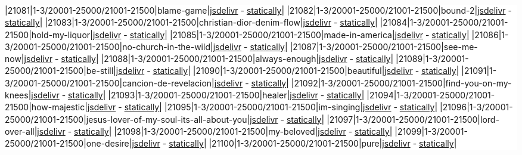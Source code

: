 |21081|1-3/20001-25000/21001-21500|blame-game|[jsdelivr](https://cdn.jsdelivr.net/gh/dbchord/webp-old-c-1280x720_1-3/20001-25000/21001-21500/blame-game.webp) - [statically](https://cdn.statically.io/gh/dbchord/webp-old-c-1280x720_1-3/img/20001-25000/21001-21500/blame-game.webp)|
|21082|1-3/20001-25000/21001-21500|bound-2|[jsdelivr](https://cdn.jsdelivr.net/gh/dbchord/webp-old-c-1280x720_1-3/20001-25000/21001-21500/bound-2.webp) - [statically](https://cdn.statically.io/gh/dbchord/webp-old-c-1280x720_1-3/img/20001-25000/21001-21500/bound-2.webp)|
|21083|1-3/20001-25000/21001-21500|christian-dior-denim-flow|[jsdelivr](https://cdn.jsdelivr.net/gh/dbchord/webp-old-c-1280x720_1-3/20001-25000/21001-21500/christian-dior-denim-flow.webp) - [statically](https://cdn.statically.io/gh/dbchord/webp-old-c-1280x720_1-3/img/20001-25000/21001-21500/christian-dior-denim-flow.webp)|
|21084|1-3/20001-25000/21001-21500|hold-my-liquor|[jsdelivr](https://cdn.jsdelivr.net/gh/dbchord/webp-old-c-1280x720_1-3/20001-25000/21001-21500/hold-my-liquor.webp) - [statically](https://cdn.statically.io/gh/dbchord/webp-old-c-1280x720_1-3/img/20001-25000/21001-21500/hold-my-liquor.webp)|
|21085|1-3/20001-25000/21001-21500|made-in-america|[jsdelivr](https://cdn.jsdelivr.net/gh/dbchord/webp-old-c-1280x720_1-3/20001-25000/21001-21500/made-in-america.webp) - [statically](https://cdn.statically.io/gh/dbchord/webp-old-c-1280x720_1-3/img/20001-25000/21001-21500/made-in-america.webp)|
|21086|1-3/20001-25000/21001-21500|no-church-in-the-wild|[jsdelivr](https://cdn.jsdelivr.net/gh/dbchord/webp-old-c-1280x720_1-3/20001-25000/21001-21500/no-church-in-the-wild.webp) - [statically](https://cdn.statically.io/gh/dbchord/webp-old-c-1280x720_1-3/img/20001-25000/21001-21500/no-church-in-the-wild.webp)|
|21087|1-3/20001-25000/21001-21500|see-me-now|[jsdelivr](https://cdn.jsdelivr.net/gh/dbchord/webp-old-c-1280x720_1-3/20001-25000/21001-21500/see-me-now.webp) - [statically](https://cdn.statically.io/gh/dbchord/webp-old-c-1280x720_1-3/img/20001-25000/21001-21500/see-me-now.webp)|
|21088|1-3/20001-25000/21001-21500|always-enough|[jsdelivr](https://cdn.jsdelivr.net/gh/dbchord/webp-old-c-1280x720_1-3/20001-25000/21001-21500/always-enough.webp) - [statically](https://cdn.statically.io/gh/dbchord/webp-old-c-1280x720_1-3/img/20001-25000/21001-21500/always-enough.webp)|
|21089|1-3/20001-25000/21001-21500|be-still|[jsdelivr](https://cdn.jsdelivr.net/gh/dbchord/webp-old-c-1280x720_1-3/20001-25000/21001-21500/be-still.webp) - [statically](https://cdn.statically.io/gh/dbchord/webp-old-c-1280x720_1-3/img/20001-25000/21001-21500/be-still.webp)|
|21090|1-3/20001-25000/21001-21500|beautiful|[jsdelivr](https://cdn.jsdelivr.net/gh/dbchord/webp-old-c-1280x720_1-3/20001-25000/21001-21500/beautiful.webp) - [statically](https://cdn.statically.io/gh/dbchord/webp-old-c-1280x720_1-3/img/20001-25000/21001-21500/beautiful.webp)|
|21091|1-3/20001-25000/21001-21500|cancion-de-revelacion|[jsdelivr](https://cdn.jsdelivr.net/gh/dbchord/webp-old-c-1280x720_1-3/20001-25000/21001-21500/cancion-de-revelacion.webp) - [statically](https://cdn.statically.io/gh/dbchord/webp-old-c-1280x720_1-3/img/20001-25000/21001-21500/cancion-de-revelacion.webp)|
|21092|1-3/20001-25000/21001-21500|find-you-on-my-knees|[jsdelivr](https://cdn.jsdelivr.net/gh/dbchord/webp-old-c-1280x720_1-3/20001-25000/21001-21500/find-you-on-my-knees.webp) - [statically](https://cdn.statically.io/gh/dbchord/webp-old-c-1280x720_1-3/img/20001-25000/21001-21500/find-you-on-my-knees.webp)|
|21093|1-3/20001-25000/21001-21500|healer|[jsdelivr](https://cdn.jsdelivr.net/gh/dbchord/webp-old-c-1280x720_1-3/20001-25000/21001-21500/healer.webp) - [statically](https://cdn.statically.io/gh/dbchord/webp-old-c-1280x720_1-3/img/20001-25000/21001-21500/healer.webp)|
|21094|1-3/20001-25000/21001-21500|how-majestic|[jsdelivr](https://cdn.jsdelivr.net/gh/dbchord/webp-old-c-1280x720_1-3/20001-25000/21001-21500/how-majestic.webp) - [statically](https://cdn.statically.io/gh/dbchord/webp-old-c-1280x720_1-3/img/20001-25000/21001-21500/how-majestic.webp)|
|21095|1-3/20001-25000/21001-21500|im-singing|[jsdelivr](https://cdn.jsdelivr.net/gh/dbchord/webp-old-c-1280x720_1-3/20001-25000/21001-21500/im-singing.webp) - [statically](https://cdn.statically.io/gh/dbchord/webp-old-c-1280x720_1-3/img/20001-25000/21001-21500/im-singing.webp)|
|21096|1-3/20001-25000/21001-21500|jesus-lover-of-my-soul-its-all-about-you|[jsdelivr](https://cdn.jsdelivr.net/gh/dbchord/webp-old-c-1280x720_1-3/20001-25000/21001-21500/jesus-lover-of-my-soul-its-all-about-you.webp) - [statically](https://cdn.statically.io/gh/dbchord/webp-old-c-1280x720_1-3/img/20001-25000/21001-21500/jesus-lover-of-my-soul-its-all-about-you.webp)|
|21097|1-3/20001-25000/21001-21500|lord-over-all|[jsdelivr](https://cdn.jsdelivr.net/gh/dbchord/webp-old-c-1280x720_1-3/20001-25000/21001-21500/lord-over-all.webp) - [statically](https://cdn.statically.io/gh/dbchord/webp-old-c-1280x720_1-3/img/20001-25000/21001-21500/lord-over-all.webp)|
|21098|1-3/20001-25000/21001-21500|my-beloved|[jsdelivr](https://cdn.jsdelivr.net/gh/dbchord/webp-old-c-1280x720_1-3/20001-25000/21001-21500/my-beloved.webp) - [statically](https://cdn.statically.io/gh/dbchord/webp-old-c-1280x720_1-3/img/20001-25000/21001-21500/my-beloved.webp)|
|21099|1-3/20001-25000/21001-21500|one-desire|[jsdelivr](https://cdn.jsdelivr.net/gh/dbchord/webp-old-c-1280x720_1-3/20001-25000/21001-21500/one-desire.webp) - [statically](https://cdn.statically.io/gh/dbchord/webp-old-c-1280x720_1-3/img/20001-25000/21001-21500/one-desire.webp)|
|21100|1-3/20001-25000/21001-21500|pure|[jsdelivr](https://cdn.jsdelivr.net/gh/dbchord/webp-old-c-1280x720_1-3/20001-25000/21001-21500/pure.webp) - [statically](https://cdn.statically.io/gh/dbchord/webp-old-c-1280x720_1-3/img/20001-25000/21001-21500/pure.webp)|